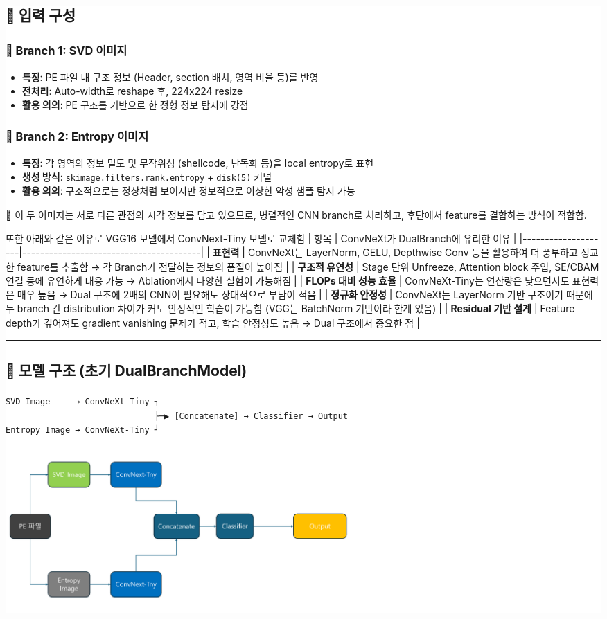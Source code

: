 
## 🌈 입력 구성

### 🔹 Branch 1: SVD 이미지

* **특징**: PE 파일 내 구조 정보 (Header, section 배치, 영역 비율 등)를 반영
* **전처리**: Auto-width로 reshape 후, 224x224 resize
* **활용 의의**: PE 구조를 기반으로 한 정형 정보 탐지에 강점

### 🔸 Branch 2: Entropy 이미지

* **특징**: 각 영역의 정보 밀도 및 무작위성 (shellcode, 난독화 등)을 local entropy로 표현
* **생성 방식**: `skimage.filters.rank.entropy` + `disk(5)` 커널
* **활용 의의**: 구조적으로는 정상처럼 보이지만 정보적으로 이상한 악성 샘플 탐지 가능

📌 이 두 이미지는 서로 다른 관점의 시각 정보를 담고 있으므로,
병렬적인 CNN branch로 처리하고, 후단에서 feature를 결합하는 방식이 적합함.

또한 아래와 같은 이유로 VGG16 모델에서 ConvNext-Tiny 모델로 교체함
| 항목               | ConvNeXt가 DualBranch에 유리한 이유 |
|--------------------|----------------------------------------|
| **표현력**         | ConvNeXt는 LayerNorm, GELU, Depthwise Conv 등을 활용하여 더 풍부하고 정교한 feature를 추출함 → 각 Branch가 전달하는 정보의 품질이 높아짐 |
| **구조적 유연성**  | Stage 단위 Unfreeze, Attention block 주입, SE/CBAM 연결 등에 유연하게 대응 가능 → Ablation에서 다양한 실험이 가능해짐 |
| **FLOPs 대비 성능 효율** | ConvNeXt-Tiny는 연산량은 낮으면서도 표현력은 매우 높음 → Dual 구조에 2배의 CNN이 필요해도 상대적으로 부담이 적음 |
| **정규화 안정성**   | ConvNeXt는 LayerNorm 기반 구조이기 때문에 두 branch 간 distribution 차이가 커도 안정적인 학습이 가능함 (VGG는 BatchNorm 기반이라 한계 있음) |
| **Residual 기반 설계** | Feature depth가 깊어져도 gradient vanishing 문제가 적고, 학습 안정성도 높음 → Dual 구조에서 중요한 점 |

---

## 🧠 모델 구조 (초기 DualBranchModel)

```
SVD Image     → ConvNeXt-Tiny ┐
                              ├─▶ [Concatenate] → Classifier → Output
Entropy Image → ConvNeXt-Tiny ┘
```
<img src="figure/dualbranch.png" alt="dualbranch" width="500"/>
